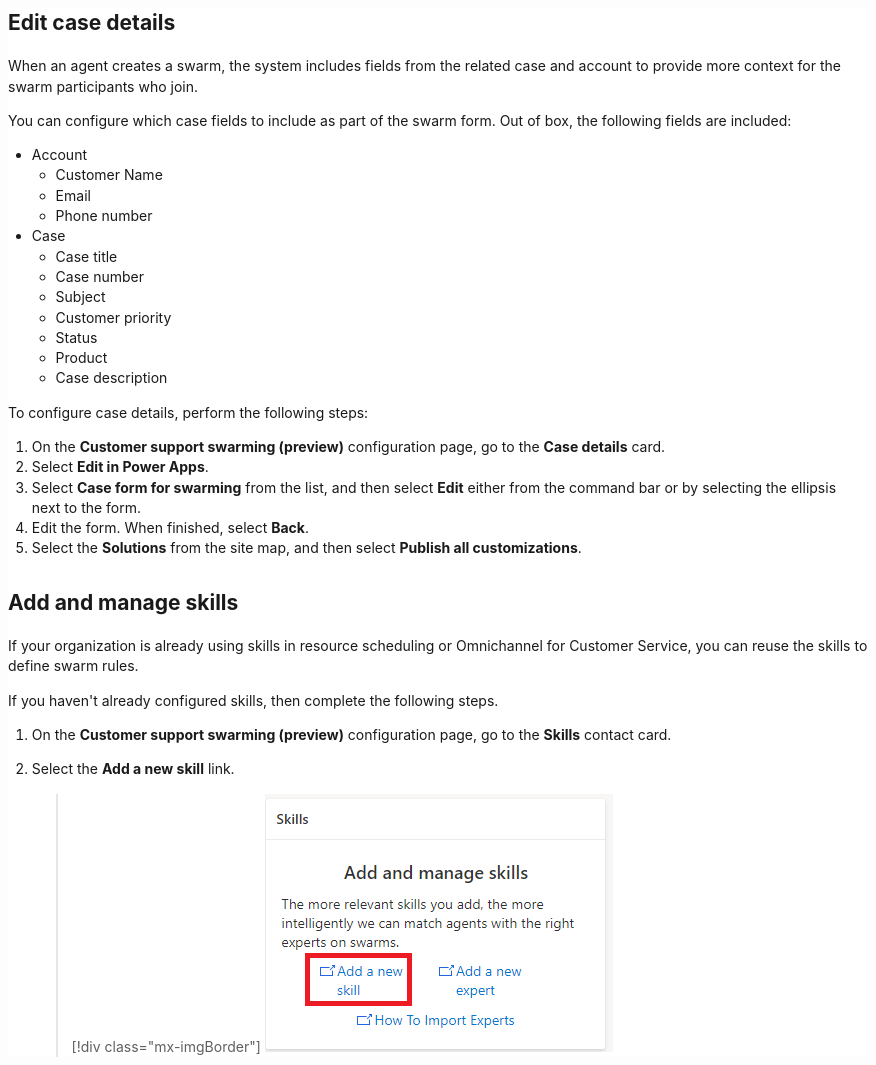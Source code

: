 ## Edit case details

When an agent creates a swarm, the system includes fields from the related case and account to provide more context for the swarm participants who join. 

You can configure which case fields to include as part of the swarm form. Out of box, the following fields are included:
   - Account
        - Customer Name
        - Email
        - Phone number
   - Case
        - Case title
        - Case number
        - Subject
        - Customer priority
        - Status
        - Product
        - Case description

To configure case details, perform the following steps:

1. On the **Customer support swarming (preview)** configuration page, go to the **Case details** card.
1. Select **Edit in Power Apps**.
1. Select **Case form for swarming** from the list, and then select **Edit** either from the command bar or by selecting the ellipsis next to the form.
1. Edit the form. When finished, select **Back**.
1. Select the **Solutions** from the site map, and then select **Publish all customizations**.

## Add and manage skills

If your organization is already using skills in resource scheduling or Omnichannel for Customer Service, you can reuse the skills to define swarm rules. 

If you haven't already configured skills, then complete the following steps.

1. On the **Customer support swarming (preview)** configuration page, go to the **Skills** contact card.
1. Select the **Add a new skill** link.

   > [!div class="mx-imgBorder"] 
   > ![Add a new skill link.](../media/add-new-skill-swarming.png "Add a new skill link")
